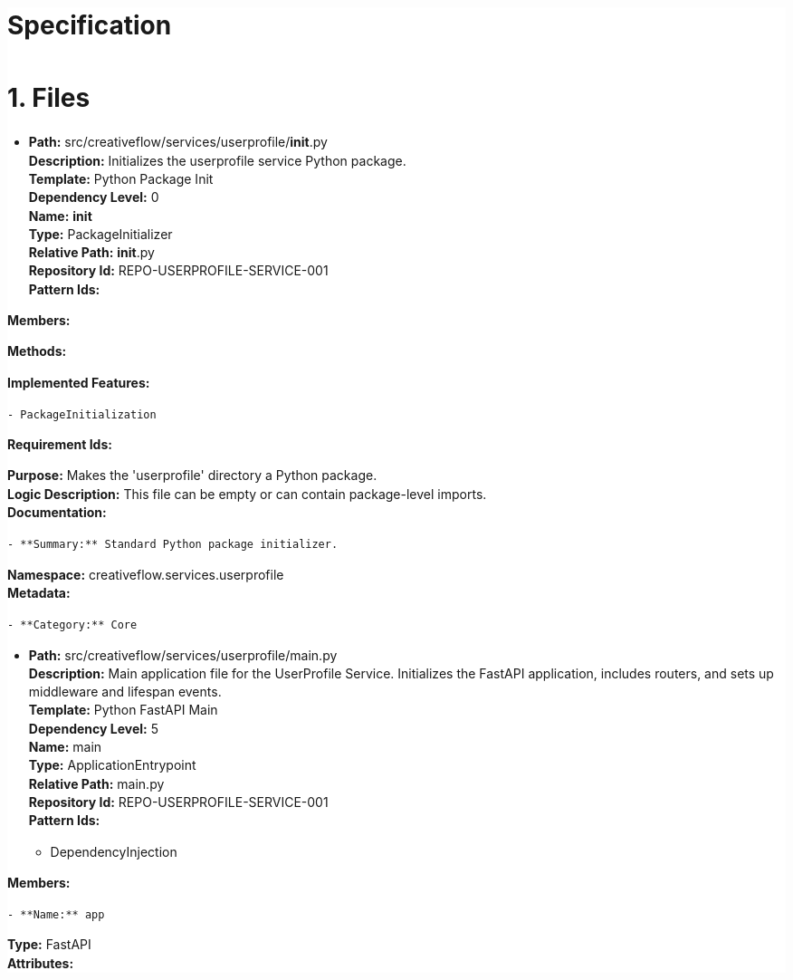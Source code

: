 # Specification

# 1. Files

- **Path:** src/creativeflow/services/userprofile/__init__.py  
**Description:** Initializes the userprofile service Python package.  
**Template:** Python Package Init  
**Dependency Level:** 0  
**Name:** __init__  
**Type:** PackageInitializer  
**Relative Path:** __init__.py  
**Repository Id:** REPO-USERPROFILE-SERVICE-001  
**Pattern Ids:**
    
    
**Members:**
    
    
**Methods:**
    
    
**Implemented Features:**
    
    - PackageInitialization
    
**Requirement Ids:**
    
    
**Purpose:** Makes the 'userprofile' directory a Python package.  
**Logic Description:** This file can be empty or can contain package-level imports.  
**Documentation:**
    
    - **Summary:** Standard Python package initializer.
    
**Namespace:** creativeflow.services.userprofile  
**Metadata:**
    
    - **Category:** Core
    
- **Path:** src/creativeflow/services/userprofile/main.py  
**Description:** Main application file for the UserProfile Service. Initializes the FastAPI application, includes routers, and sets up middleware and lifespan events.  
**Template:** Python FastAPI Main  
**Dependency Level:** 5  
**Name:** main  
**Type:** ApplicationEntrypoint  
**Relative Path:** main.py  
**Repository Id:** REPO-USERPROFILE-SERVICE-001  
**Pattern Ids:**
    
    - DependencyInjection
    
**Members:**
    
    - **Name:** app  
**Type:** FastAPI  
**Attributes:**   
    